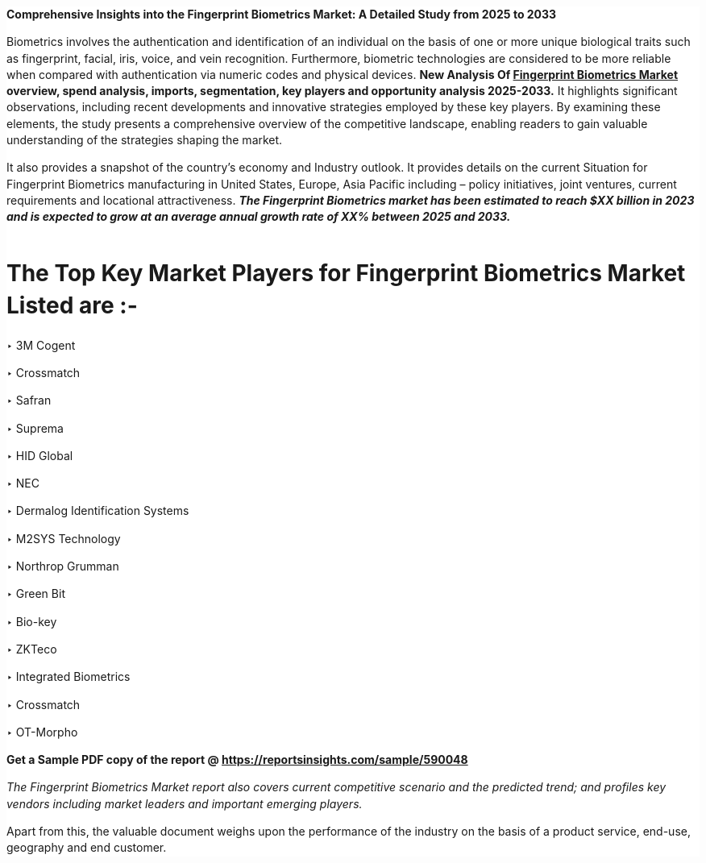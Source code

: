 <strong>Comprehensive Insights into the Fingerprint Biometrics Market: A Detailed Study from 2025 to 2033</strong>

Biometrics involves the authentication and identification of an individual on the basis of one or more unique biological traits such as fingerprint, facial, iris, voice, and vein recognition. Furthermore, biometric technologies are considered to be more reliable when compared with authentication via numeric codes and physical devices. <strong>New Analysis Of <a href=https://www.reportsinsights.com/sample/590048>Fingerprint Biometrics Market</a> overview, spend analysis, imports, segmentation, key players and opportunity analysis 2025-2033.</strong> It highlights significant observations, including recent developments and innovative strategies employed by these key players. By examining these elements, the study presents a comprehensive overview of the competitive landscape, enabling readers to gain valuable understanding of the strategies shaping the market.

It also provides a snapshot of the country’s economy and Industry outlook. It provides details on the current Situation for Fingerprint Biometrics manufacturing in United States, Europe, Asia Pacific including – policy initiatives, joint ventures, current requirements and locational attractiveness. <strong><em>The Fingerprint Biometrics market has been estimated to reach $XX billion in 2023 and is expected to grow at an average annual growth rate of XX% between 2025 and 2033.</em></strong>

# <strong>The Top Key Market Players for Fingerprint Biometrics Market Listed are :-</strong> 

‣ 3M Cogent

‣ Crossmatch

‣ Safran

‣ Suprema

‣ HID Global

‣ NEC

‣ Dermalog Identification Systems

‣ M2SYS Technology

‣ Northrop Grumman

‣ Green Bit

‣ Bio-key

‣ ZKTeco

‣ Integrated Biometrics

‣ Crossmatch

‣ OT-Morpho

<strong>Get a Sample PDF copy of the report @ <a href=https://reportsinsights.com/sample/590048>https://reportsinsights.com/sample/590048</a></strong>

<em>The Fingerprint Biometrics Market report also covers current competitive scenario and the predicted trend; and profiles key vendors including market leaders and important emerging players.</em>

Apart from this, the valuable document weighs upon the performance of the industry on the basis of a product service, end-use, geography and end customer.
